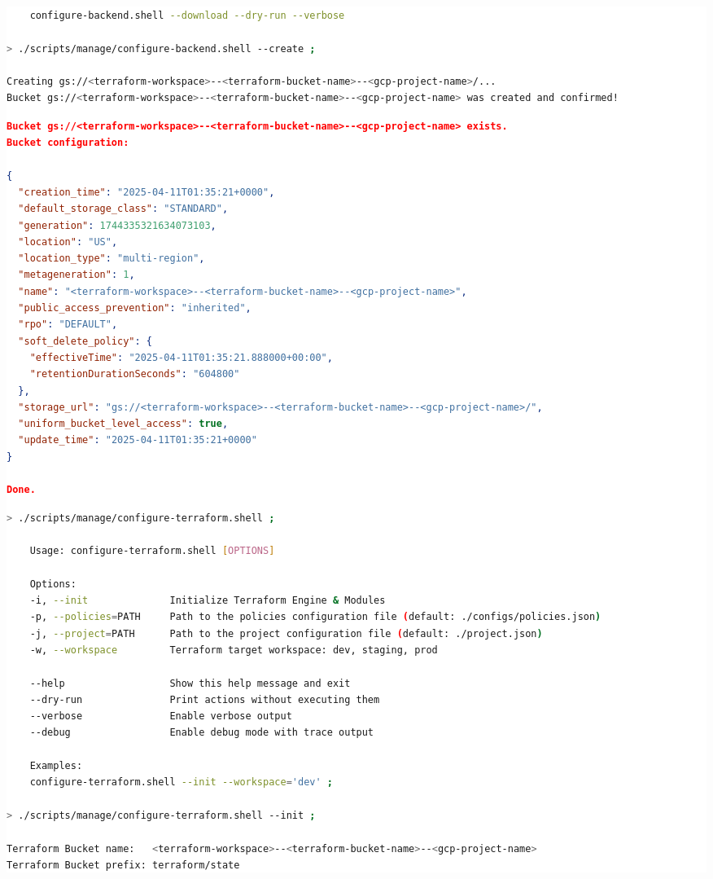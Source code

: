 ```bash
    configure-backend.shell --download --dry-run --verbose

> ./scripts/manage/configure-backend.shell --create ;

Creating gs://<terraform-workspace>--<terraform-bucket-name>--<gcp-project-name>/...
Bucket gs://<terraform-workspace>--<terraform-bucket-name>--<gcp-project-name> was created and confirmed!
```

```json
Bucket gs://<terraform-workspace>--<terraform-bucket-name>--<gcp-project-name> exists.
Bucket configuration:

{
  "creation_time": "2025-04-11T01:35:21+0000",
  "default_storage_class": "STANDARD",
  "generation": 1744335321634073103,
  "location": "US",
  "location_type": "multi-region",
  "metageneration": 1,
  "name": "<terraform-workspace>--<terraform-bucket-name>--<gcp-project-name>",
  "public_access_prevention": "inherited",
  "rpo": "DEFAULT",
  "soft_delete_policy": {
    "effectiveTime": "2025-04-11T01:35:21.888000+00:00",
    "retentionDurationSeconds": "604800"
  },
  "storage_url": "gs://<terraform-workspace>--<terraform-bucket-name>--<gcp-project-name>/",
  "uniform_bucket_level_access": true,
  "update_time": "2025-04-11T01:35:21+0000"
}

Done.
```

```bash
> ./scripts/manage/configure-terraform.shell ;

    Usage: configure-terraform.shell [OPTIONS]

    Options:
    -i, --init              Initialize Terraform Engine & Modules
    -p, --policies=PATH     Path to the policies configuration file (default: ./configs/policies.json)
    -j, --project=PATH      Path to the project configuration file (default: ./project.json)
    -w, --workspace         Terraform target workspace: dev, staging, prod

    --help                  Show this help message and exit
    --dry-run               Print actions without executing them
    --verbose               Enable verbose output
    --debug                 Enable debug mode with trace output

    Examples:
    configure-terraform.shell --init --workspace='dev' ;

> ./scripts/manage/configure-terraform.shell --init ;

Terraform Bucket name:   <terraform-workspace>--<terraform-bucket-name>--<gcp-project-name>
Terraform Bucket prefix: terraform/state
```
